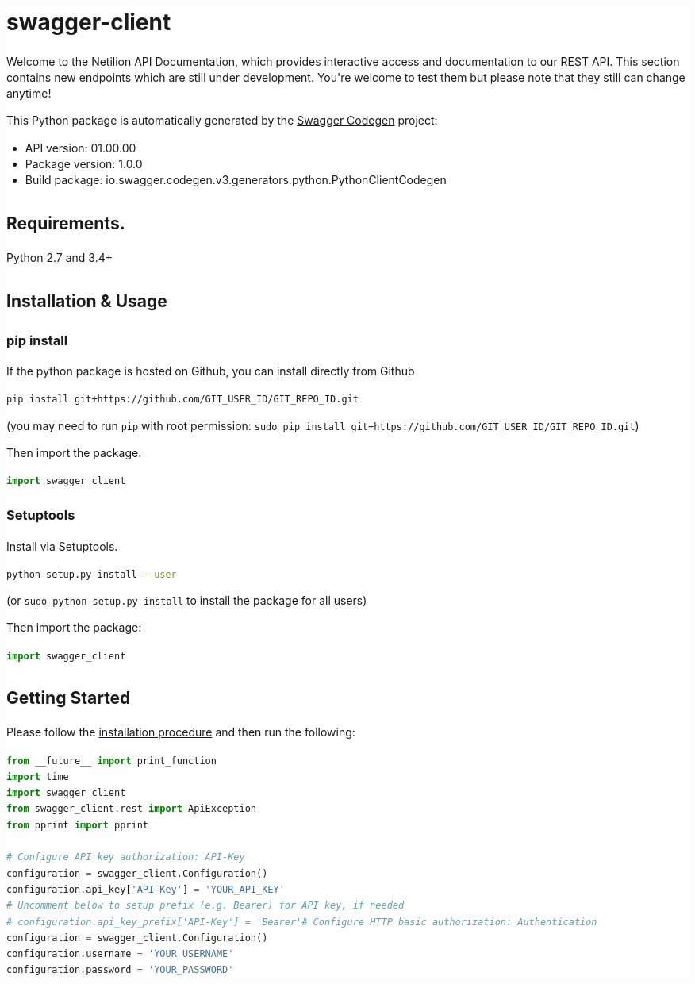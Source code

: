 # swagger-client
Welcome to the Netilion API Documentation, which provides interactive access and documentation to our REST API.  This section contains new endpoints which are still under development. You're welcome to test them but please note that they still can change anytime! 

This Python package is automatically generated by the [Swagger Codegen](https://github.com/swagger-api/swagger-codegen) project:

- API version: 01.00.00
- Package version: 1.0.0
- Build package: io.swagger.codegen.v3.generators.python.PythonClientCodegen

## Requirements.

Python 2.7 and 3.4+

## Installation & Usage
### pip install

If the python package is hosted on Github, you can install directly from Github

```sh
pip install git+https://github.com/GIT_USER_ID/GIT_REPO_ID.git
```
(you may need to run `pip` with root permission: `sudo pip install git+https://github.com/GIT_USER_ID/GIT_REPO_ID.git`)

Then import the package:
```python
import swagger_client 
```

### Setuptools

Install via [Setuptools](http://pypi.python.org/pypi/setuptools).

```sh
python setup.py install --user
```
(or `sudo python setup.py install` to install the package for all users)

Then import the package:
```python
import swagger_client
```

## Getting Started

Please follow the [installation procedure](#installation--usage) and then run the following:

```python
from __future__ import print_function
import time
import swagger_client
from swagger_client.rest import ApiException
from pprint import pprint

# Configure API key authorization: API-Key
configuration = swagger_client.Configuration()
configuration.api_key['API-Key'] = 'YOUR_API_KEY'
# Uncomment below to setup prefix (e.g. Bearer) for API key, if needed
# configuration.api_key_prefix['API-Key'] = 'Bearer'# Configure HTTP basic authorization: Authentication
configuration = swagger_client.Configuration()
configuration.username = 'YOUR_USERNAME'
configuration.password = 'YOUR_PASSWORD'
```